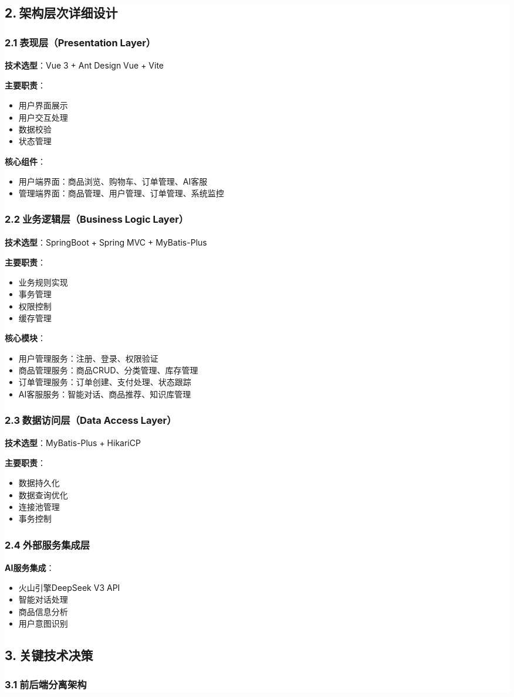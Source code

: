 ## 2. 架构层次详细设计

### 2.1 表现层（Presentation Layer）

**技术选型**：Vue 3 + Ant Design Vue + Vite

**主要职责**：
- 用户界面展示
- 用户交互处理
- 数据校验
- 状态管理

**核心组件**：
- 用户端界面：商品浏览、购物车、订单管理、AI客服
- 管理端界面：商品管理、用户管理、订单管理、系统监控

### 2.2 业务逻辑层（Business Logic Layer）

**技术选型**：SpringBoot + Spring MVC + MyBatis-Plus

**主要职责**：
- 业务规则实现
- 事务管理
- 权限控制
- 缓存管理

**核心模块**：
- 用户管理服务：注册、登录、权限验证
- 商品管理服务：商品CRUD、分类管理、库存管理
- 订单管理服务：订单创建、支付处理、状态跟踪
- AI客服服务：智能对话、商品推荐、知识库管理

### 2.3 数据访问层（Data Access Layer）

**技术选型**：MyBatis-Plus + HikariCP

**主要职责**：
- 数据持久化
- 数据查询优化
- 连接池管理
- 事务控制

### 2.4 外部服务集成层

**AI服务集成**：
- 火山引擎DeepSeek V3 API
- 智能对话处理
- 商品信息分析
- 用户意图识别

## 3. 关键技术决策

### 3.1 前后端分离架构
